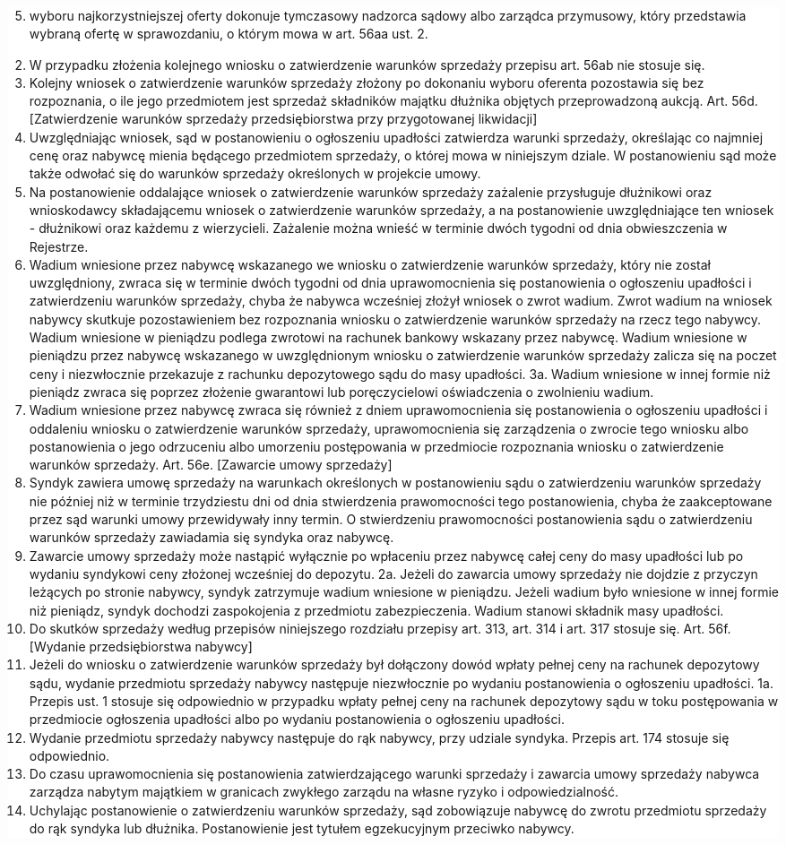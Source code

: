 5) wyboru najkorzystniejszej oferty dokonuje tymczasowy nadzorca sądowy albo zarządca
przymusowy, który przedstawia wybraną ofertę w sprawozdaniu, o którym mowa w art. 56aa
ust. 2.
2. W przypadku złożenia kolejnego wniosku o zatwierdzenie warunków sprzedaży przepisu art.
56ab nie stosuje się.
3. Kolejny wniosek o zatwierdzenie warunków sprzedaży złożony po dokonaniu wyboru oferenta
pozostawia się bez rozpoznania, o ile jego przedmiotem jest sprzedaż składników majątku dłużnika
objętych przeprowadzoną aukcją.
Art. 56d. [Zatwierdzenie warunków sprzedaży przedsiębiorstwa przy przygotowanej
likwidacji]
1. Uwzględniając wniosek, sąd w postanowieniu o ogłoszeniu upadłości zatwierdza warunki
sprzedaży, określając co najmniej cenę oraz nabywcę mienia będącego przedmiotem sprzedaży, o
której mowa w niniejszym dziale. W postanowieniu sąd może także odwołać się do warunków
sprzedaży określonych w projekcie umowy.
2. Na postanowienie oddalające wniosek o zatwierdzenie warunków sprzedaży zażalenie
przysługuje dłużnikowi oraz wnioskodawcy składającemu wniosek o zatwierdzenie warunków
sprzedaży, a na postanowienie uwzględniające ten wniosek - dłużnikowi oraz każdemu z
wierzycieli. Zażalenie można wnieść w terminie dwóch tygodni od dnia obwieszczenia w
Rejestrze.
3. Wadium wniesione przez nabywcę wskazanego we wniosku o zatwierdzenie warunków
sprzedaży, który nie został uwzględniony, zwraca się w terminie dwóch tygodni od dnia
uprawomocnienia się postanowienia o ogłoszeniu upadłości i zatwierdzeniu warunków sprzedaży,
chyba że nabywca wcześniej złożył wniosek o zwrot wadium. Zwrot wadium na wniosek nabywcy
skutkuje pozostawieniem bez rozpoznania wniosku o zatwierdzenie warunków sprzedaży na rzecz
tego nabywcy. Wadium wniesione w pieniądzu podlega zwrotowi na rachunek bankowy wskazany
przez nabywcę. Wadium wniesione w pieniądzu przez nabywcę wskazanego w uwzględnionym
wniosku o zatwierdzenie warunków sprzedaży zalicza się na poczet ceny i niezwłocznie
przekazuje z rachunku depozytowego sądu do masy upadłości.
3a. Wadium wniesione w innej formie niż pieniądz zwraca się poprzez złożenie gwarantowi lub
poręczycielowi oświadczenia o zwolnieniu wadium.
4. Wadium wniesione przez nabywcę zwraca się również z dniem uprawomocnienia się
postanowienia o ogłoszeniu upadłości i oddaleniu wniosku o zatwierdzenie warunków sprzedaży,
uprawomocnienia się zarządzenia o zwrocie tego wniosku albo postanowienia o jego odrzuceniu
albo umorzeniu postępowania w przedmiocie rozpoznania wniosku o zatwierdzenie warunków
sprzedaży.
Art. 56e. [Zawarcie umowy sprzedaży]
1. Syndyk zawiera umowę sprzedaży na warunkach określonych w postanowieniu sądu o
zatwierdzeniu warunków sprzedaży nie później niż w terminie trzydziestu dni od dnia stwierdzenia
prawomocności tego postanowienia, chyba że zaakceptowane przez sąd warunki umowy
przewidywały inny termin. O stwierdzeniu prawomocności postanowienia sądu o zatwierdzeniu
warunków sprzedaży zawiadamia się syndyka oraz nabywcę.
2. Zawarcie umowy sprzedaży może nastąpić wyłącznie po wpłaceniu przez nabywcę całej ceny
do masy upadłości lub po wydaniu syndykowi ceny złożonej wcześniej do depozytu.
2a. Jeżeli do zawarcia umowy sprzedaży nie dojdzie z przyczyn leżących po stronie nabywcy,
syndyk zatrzymuje wadium wniesione w pieniądzu. Jeżeli wadium było wniesione w innej formie
niż pieniądz, syndyk dochodzi zaspokojenia z przedmiotu zabezpieczenia. Wadium stanowi
składnik masy upadłości.
3. Do skutków sprzedaży według przepisów niniejszego rozdziału przepisy art. 313, art. 314 i art.
317 stosuje się.
Art. 56f. [Wydanie przedsiębiorstwa nabywcy]
1. Jeżeli do wniosku o zatwierdzenie warunków sprzedaży był dołączony dowód wpłaty pełnej
ceny na rachunek depozytowy sądu, wydanie przedmiotu sprzedaży nabywcy następuje
niezwłocznie po wydaniu postanowienia o ogłoszeniu upadłości.
1a. Przepis ust. 1 stosuje się odpowiednio w przypadku wpłaty pełnej ceny na rachunek
depozytowy sądu w toku postępowania w przedmiocie ogłoszenia upadłości albo po wydaniu
postanowienia o ogłoszeniu upadłości.
2. Wydanie przedmiotu sprzedaży nabywcy następuje do rąk nabywcy, przy udziale syndyka.
Przepis art. 174 stosuje się odpowiednio.
3. Do czasu uprawomocnienia się postanowienia zatwierdzającego warunki sprzedaży i zawarcia
umowy sprzedaży nabywca zarządza nabytym majątkiem w granicach zwykłego zarządu na
własne ryzyko i odpowiedzialność.
4. Uchylając postanowienie o zatwierdzeniu warunków sprzedaży, sąd zobowiązuje nabywcę do
zwrotu przedmiotu sprzedaży do rąk syndyka lub dłużnika. Postanowienie jest tytułem
egzekucyjnym przeciwko nabywcy.
